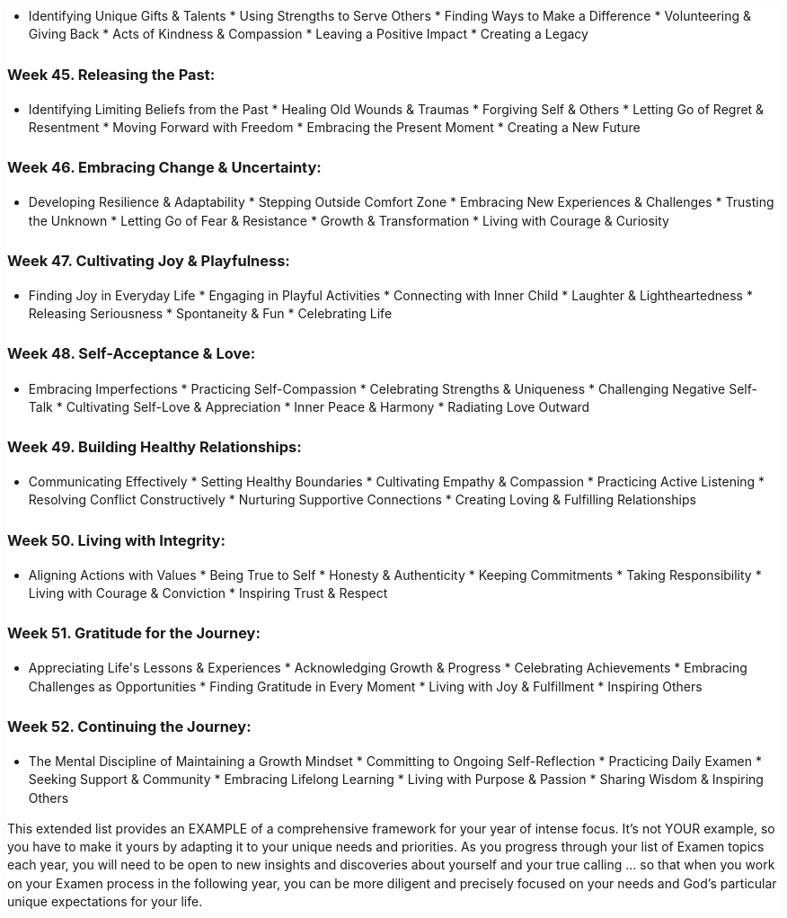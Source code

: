 * Identifying Unique Gifts & Talents * Using Strengths to Serve Others * Finding Ways to Make a Difference * Volunteering & Giving Back * Acts of Kindness & Compassion * Leaving a Positive Impact * Creating a Legacy

### Week 45. Releasing the Past: 

* Identifying Limiting Beliefs from the Past * Healing Old Wounds & Traumas * Forgiving Self & Others * Letting Go of Regret & Resentment * Moving Forward with Freedom * Embracing the Present Moment * Creating a New Future

### Week 46. Embracing Change & Uncertainty: 

* Developing Resilience & Adaptability * Stepping Outside Comfort Zone * Embracing New Experiences & Challenges * Trusting the Unknown * Letting Go of Fear & Resistance * Growth & Transformation * Living with Courage & Curiosity

### Week 47. Cultivating Joy & Playfulness: 

* Finding Joy in Everyday Life * Engaging in Playful Activities * Connecting with Inner Child * Laughter & Lightheartedness * Releasing Seriousness * Spontaneity & Fun * Celebrating Life

### Week 48. Self-Acceptance & Love: 

* Embracing Imperfections * Practicing Self-Compassion * Celebrating Strengths & Uniqueness * Challenging Negative Self-Talk * Cultivating Self-Love & Appreciation * Inner Peace & Harmony * Radiating Love Outward

### Week 49. Building Healthy Relationships: 

* Communicating Effectively * Setting Healthy Boundaries * Cultivating Empathy & Compassion * Practicing Active Listening * Resolving Conflict Constructively * Nurturing Supportive Connections * Creating Loving & Fulfilling Relationships

### Week 50. Living with Integrity: 

* Aligning Actions with Values * Being True to Self * Honesty & Authenticity * Keeping Commitments * Taking Responsibility * Living with Courage & Conviction * Inspiring Trust & Respect

### Week 51. Gratitude for the Journey: 

* Appreciating Life's Lessons & Experiences * Acknowledging Growth & Progress * Celebrating Achievements * Embracing Challenges as Opportunities * Finding Gratitude in Every Moment * Living with Joy & Fulfillment * Inspiring Others

### Week 52. Continuing the Journey: 

* The Mental Discipline of Maintaining a Growth Mindset * Committing to Ongoing Self-Reflection * Practicing Daily Examen * Seeking Support & Community * Embracing Lifelong Learning * Living with Purpose & Passion * Sharing Wisdom & Inspiring Others

This extended list provides an EXAMPLE of a comprehensive framework for your year of intense focus. It’s not YOUR example, so you have to make it yours by adapting it to your unique needs and priorities. As you progress through your list of Examen topics each year, you will need to be open to new insights and discoveries about yourself and your true calling … so that when you work on your Examen process in the following year, you can be more diligent and precisely focused on your needs and God’s particular unique expectations for your life.
